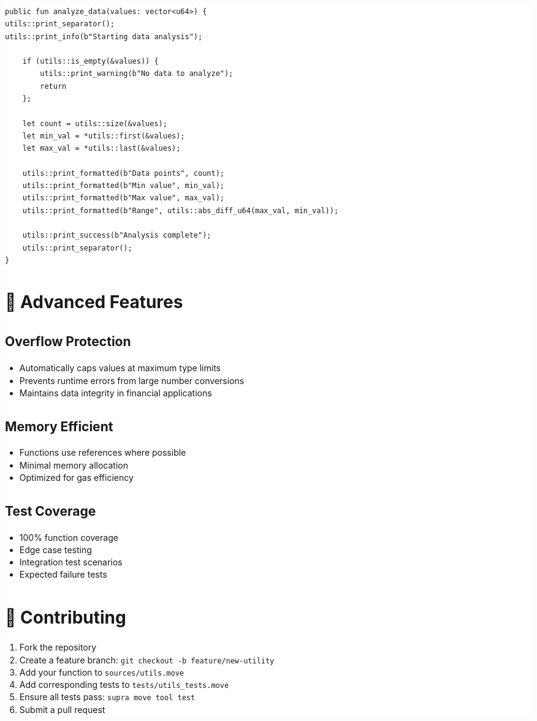 ```move
public fun analyze_data(values: vector<u64>) {
utils::print_separator();
utils::print_info(b"Starting data analysis");

    if (utils::is_empty(&values)) {
        utils::print_warning(b"No data to analyze");
        return
    };
    
    let count = utils::size(&values);
    let min_val = *utils::first(&values);
    let max_val = *utils::last(&values);
    
    utils::print_formatted(b"Data points", count);
    utils::print_formatted(b"Min value", min_val);
    utils::print_formatted(b"Max value", max_val);
    utils::print_formatted(b"Range", utils::abs_diff_u64(max_val, min_val));
    
    utils::print_success(b"Analysis complete");
    utils::print_separator();
}
```

# 🔧 Advanced Features

## Overflow Protection
- Automatically caps values at maximum type limits
- Prevents runtime errors from large number conversions
- Maintains data integrity in financial applications

## Memory Efficient
- Functions use references where possible
- Minimal memory allocation
- Optimized for gas efficiency

## Test Coverage
- 100% function coverage
- Edge case testing
- Integration test scenarios
- Expected failure tests

# 🤝 Contributing
1. Fork the repository
2. Create a feature branch: `git checkout -b feature/new-utility`
3. Add your function to `sources/utils.move`
4. Add corresponding tests to `tests/utils_tests.move`
5. Ensure all tests pass: `supra move tool test`
6. Submit a pull request
